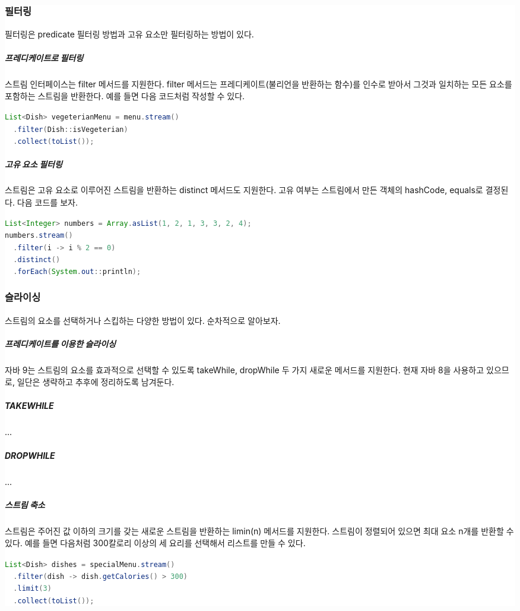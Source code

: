 
### 필터링

필터링은 predicate 필터링 방법과 고유 요소만 필터링하는 방법이 있다.



##### 프레디케이트로 필터링

스트림 인터페이스는 filter 메서드를 지원한다. filter 메서드는 프레디케이트(불리언을 반환하는 함수)를 인수로 받아서 그것과 일치하는 모든 요소를 포함하는 스트림을 반환한다. 예를 들면 다음 코드처럼 작성할 수 있다.

```java
List<Dish> vegeterianMenu = menu.stream()
  .filter(Dish::isVegeterian)
  .collect(toList());
```



##### 고유 요소 필터링

스트림은 고유 요소로 이루어진 스트림을 반환하는 distinct 메서드도 지원한다. 고유 여부는 스트림에서 만든 객체의 hashCode, equals로 결정된다. 다음 코드를 보자.

```java
List<Integer> numbers = Array.asList(1, 2, 1, 3, 3, 2, 4);
numbers.stream()
  .filter(i -> i % 2 == 0)
  .distinct()
  .forEach(System.out::println);
```



### 슬라이싱

스트림의 요소를 선택하거나 스킵하는 다양한 방법이 있다. 순차적으로 알아보자.



##### 프레디케이트를 이용한 슬라이싱

자바 9는 스트림의 요소를 효과적으로 선택할 수 있도록 takeWhile, dropWhile 두 가지 새로운 메서드를 지원한다. 현재 자바 8을 사용하고 있으므로, 일단은 생략하고 추후에 정리하도록 남겨둔다.

##### TAKEWHILE

...

##### DROPWHILE

...



##### 스트림 축소

스트림은 주어진 값 이하의 크기를 갖는 새로운 스트림을 반환하는 limin(n) 메서드를 지원한다. 스트림이 정렬되어 있으면 최대 요소 n개를 반환할 수 있다. 예를 들면 다음처럼 300칼로리 이상의 세 요리를 선택해서 리스트를 만들 수 있다.

```java
List<Dish> dishes = specialMenu.stream()
  .filter(dish -> dish.getCalories() > 300)
  .limit(3)
  .collect(toList());
```
